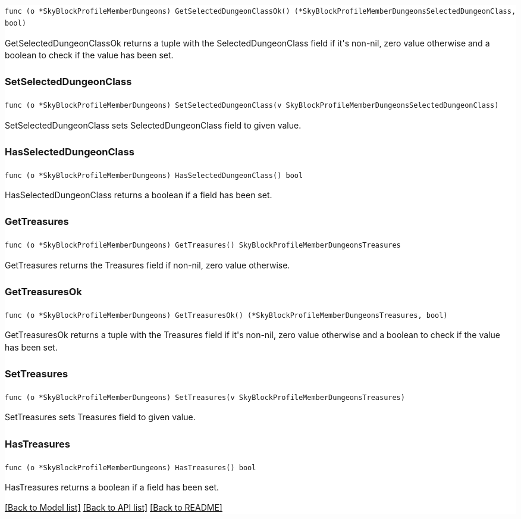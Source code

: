 `func (o *SkyBlockProfileMemberDungeons) GetSelectedDungeonClassOk() (*SkyBlockProfileMemberDungeonsSelectedDungeonClass, bool)`

GetSelectedDungeonClassOk returns a tuple with the SelectedDungeonClass field if it's non-nil, zero value otherwise
and a boolean to check if the value has been set.

### SetSelectedDungeonClass

`func (o *SkyBlockProfileMemberDungeons) SetSelectedDungeonClass(v SkyBlockProfileMemberDungeonsSelectedDungeonClass)`

SetSelectedDungeonClass sets SelectedDungeonClass field to given value.

### HasSelectedDungeonClass

`func (o *SkyBlockProfileMemberDungeons) HasSelectedDungeonClass() bool`

HasSelectedDungeonClass returns a boolean if a field has been set.

### GetTreasures

`func (o *SkyBlockProfileMemberDungeons) GetTreasures() SkyBlockProfileMemberDungeonsTreasures`

GetTreasures returns the Treasures field if non-nil, zero value otherwise.

### GetTreasuresOk

`func (o *SkyBlockProfileMemberDungeons) GetTreasuresOk() (*SkyBlockProfileMemberDungeonsTreasures, bool)`

GetTreasuresOk returns a tuple with the Treasures field if it's non-nil, zero value otherwise
and a boolean to check if the value has been set.

### SetTreasures

`func (o *SkyBlockProfileMemberDungeons) SetTreasures(v SkyBlockProfileMemberDungeonsTreasures)`

SetTreasures sets Treasures field to given value.

### HasTreasures

`func (o *SkyBlockProfileMemberDungeons) HasTreasures() bool`

HasTreasures returns a boolean if a field has been set.


[[Back to Model list]](../README.md#documentation-for-models) [[Back to API list]](../README.md#documentation-for-api-endpoints) [[Back to README]](../README.md)


